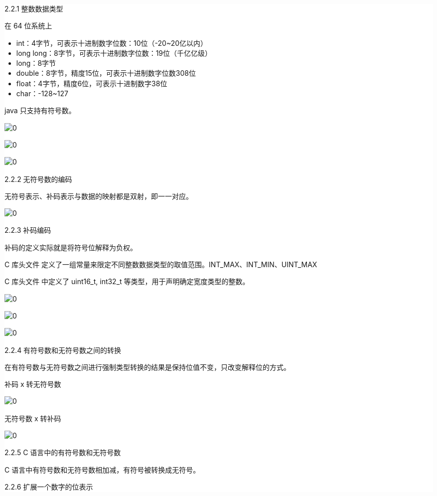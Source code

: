 2.2.1 整数数据类型

在 64 位系统上

*   int：4字节，可表示十进制数字位数：10位（-20\~20亿以内）
*   long long：8字节，可表示十进制数字位数：19位（千亿亿级）
*   long：8字节
*   double：8字节，精度15位，可表示十进制数字位数308位
*   float：4字节，精度6位，可表示十进制数字38位
*   char：-128\~127

java 只支持有符号数。

![0](https://note.youdao.com/yws/res/140/WEBRESOURCEfa47add27a4381e8883838e37c7ed737 "0")

![0](https://note.youdao.com/yws/res/142/WEBRESOURCEb6c539b179725820ea2aa4047170324f "0")

![0](https://note.youdao.com/yws/res/145/WEBRESOURCE910b5ba1524562f70eaaf57f070ee4d6 "0")

2.2.2 无符号数的编码

无符号表示、补码表示与数据的映射都是双射，即一一对应。

![0](https://note.youdao.com/yws/res/147/WEBRESOURCE6894ae235a213a81a476ab0f0a768e58 "0")

2.2.3 补码编码

补码的定义实际就是将符号位解释为负权。

C 库头文件 定义了一组常量来限定不同整数数据类型的取值范围。INT\_MAX、INT\_MIN、UINT\_MAX

C 库头文件 中定义了 uint16\_t, int32\_t 等类型，用于声明确定宽度类型的整数。

![0](https://note.youdao.com/yws/res/149/WEBRESOURCE569238231727d55c978e427f71d7caee "0")

![0](https://note.youdao.com/yws/res/152/WEBRESOURCEa27cabebdebfb33402e0e8c0586fb7ce "0")

![0](https://note.youdao.com/yws/res/154/WEBRESOURCEd166b91315d316479629d64d99a4bb88 "0")

2.2.4 有符号数和无符号数之间的转换

在有符号数与无符号数之间进行强制类型转换的结果是保持位值不变，只改变解释位的方式。

补码 x 转无符号数

![0](https://note.youdao.com/yws/res/156/WEBRESOURCEdfe5a9cd1c3490d7ead03819a6058c40 "0")

无符号数 x 转补码

![0](https://note.youdao.com/yws/res/158/WEBRESOURCE036465ccb2c2dcabcebf61a5bc9f484a "0")

2.2.5 C 语言中的有符号数和无符号数

C 语言中有符号数和无符号数相加减，有符号被转换成无符号。

2.2.6 扩展一个数字的位表示
